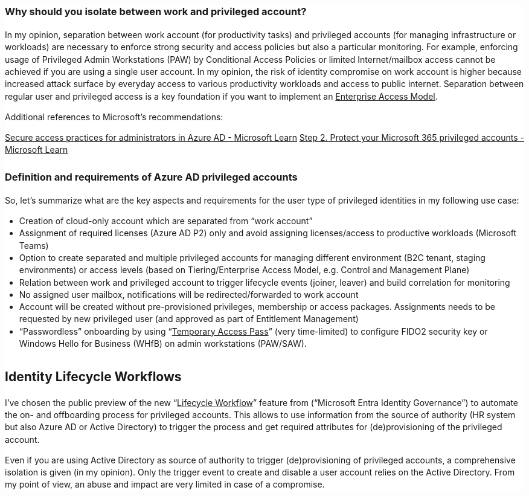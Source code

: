 ### Why should you isolate between work and privileged account?

In my opinion, separation between work account (for productivity tasks) and privileged accounts (for managing infrastructure or workloads) are necessary to enforce strong security and access policies but also a particular monitoring. For example, enforcing usage of Privileged Admin Workstations (PAW) by Conditional Access Policies or limited Internet/mailbox access cannot be achieved if you are using a single user account. In my opinion, the risk of identity compromise on work account is higher because increased attack surface by everyday access to various productivity workloads and access to public internet. Separation between regular user and privileged access is a key foundation if you want to implement an [Enterprise Access Model](https://aka.ms/SPA).

Additional references to Microsoft’s recommendations:

[Secure access practices for administrators in Azure AD - Microsoft Learn](https://learn.microsoft.com/en-us/azure/active-directory/roles/security-planning#ensure-separate-user-accounts-and-mail-forwarding-for-global-administrator-accounts)
[Step 2. Protect your Microsoft 365 privileged accounts - Microsoft Learn](https://learn.microsoft.com/en-us/microsoft-365/enterprise/protect-your-global-administrator-accounts?view=o365-worldwide)

### Definition and requirements of Azure AD privileged accounts

So, let’s summarize what are the key aspects and requirements for the user type of privileged identities in my following use case:

- Creation of cloud-only account which are separated from “work account”
- Assignment of required licenses (Azure AD P2) only and avoid assigning licenses/access to productive workloads (Microsoft Teams)
- Option to create separated and multiple privileged accounts for managing different environment (B2C tenant, staging environments) or access levels (based on Tiering/Enterprise Access Model, e.g. Control and Management Plane)
- Relation between work and privileged account to trigger lifecycle events (joiner, leaver) and build correlation for monitoring
- No assigned user mailbox, notifications will be redirected/forwarded to work account
- Account will be created without pre-provisioned privileges, membership or access packages. Assignments needs to be requested by new privileged user (and approved as part of Entitlement Management)
- “Passwordless” onboarding by using “[Temporary Access Pass](https://learn.microsoft.com/en-us/azure/active-directory/authentication/howto-authentication-temporary-access-pass)” (very time-limited) to configure FIDO2 security key or Windows Hello for Business (WHfB) on admin workstations (PAW/SAW).

## Identity Lifecycle Workflows

I’ve chosen the public preview of the new “[Lifecycle Workflow](https://learn.microsoft.com/en-us/azure/active-directory/governance/what-are-lifecycle-workflows)” feature from (“Microsoft Entra Identity Governance”) to automate the on- and offboarding process for privileged accounts. This allows to use information from the source of authority (HR system but also Azure AD or Active Directory) to trigger the process and get required attributes for (de)provisioning of the privileged account.

Even if you are using Active Directory as source of authority to trigger (de)provisioning of privileged accounts, a comprehensive isolation is given (in my opinion). Only the trigger event to create and disable a user account relies on the Active Directory. From my point of view, an abuse and impact are very limited in case of a compromise. 
